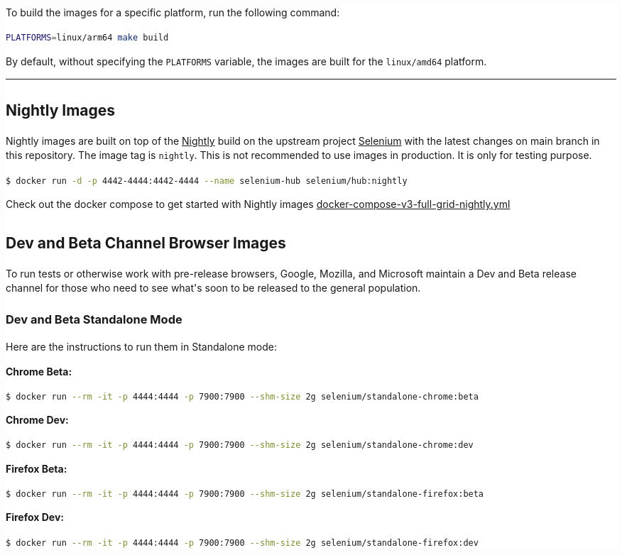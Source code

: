 To build the images for a specific platform, run the following command:

```bash
PLATFORMS=linux/arm64 make build
```

By default, without specifying the `PLATFORMS` variable, the images are built for the `linux/amd64` platform.

___

## Nightly Images

Nightly images are built on top of the [Nightly](https://github.com/SeleniumHQ/selenium/releases/tag/nightly) build on the upstream project [Selenium](https://github.com/SeleniumHQ/selenium) with the latest changes on main branch in this repository. The image tag is `nightly`. This is not recommended to use images in production. It is only for testing purpose.

```bash
$ docker run -d -p 4442-4444:4442-4444 --name selenium-hub selenium/hub:nightly
```

Check out the docker compose to get started with Nightly images [docker-compose-v3-full-grid-nightly.yml](docker-compose-v3-full-grid-nightly.yml)

## Dev and Beta Channel Browser Images

To run tests or otherwise work with pre-release browsers, Google, Mozilla, and Microsoft maintain a Dev and Beta release channel for those who need to see what's soon to be released to the general population.  

### Dev and Beta Standalone Mode

Here are the instructions to run them in Standalone mode:

**Chrome Beta:**

```bash
$ docker run --rm -it -p 4444:4444 -p 7900:7900 --shm-size 2g selenium/standalone-chrome:beta
```

**Chrome Dev:**

```bash
$ docker run --rm -it -p 4444:4444 -p 7900:7900 --shm-size 2g selenium/standalone-chrome:dev
```

**Firefox Beta:**

```bash
$ docker run --rm -it -p 4444:4444 -p 7900:7900 --shm-size 2g selenium/standalone-firefox:beta
```

**Firefox Dev:**

```bash
$ docker run --rm -it -p 4444:4444 -p 7900:7900 --shm-size 2g selenium/standalone-firefox:dev
```
